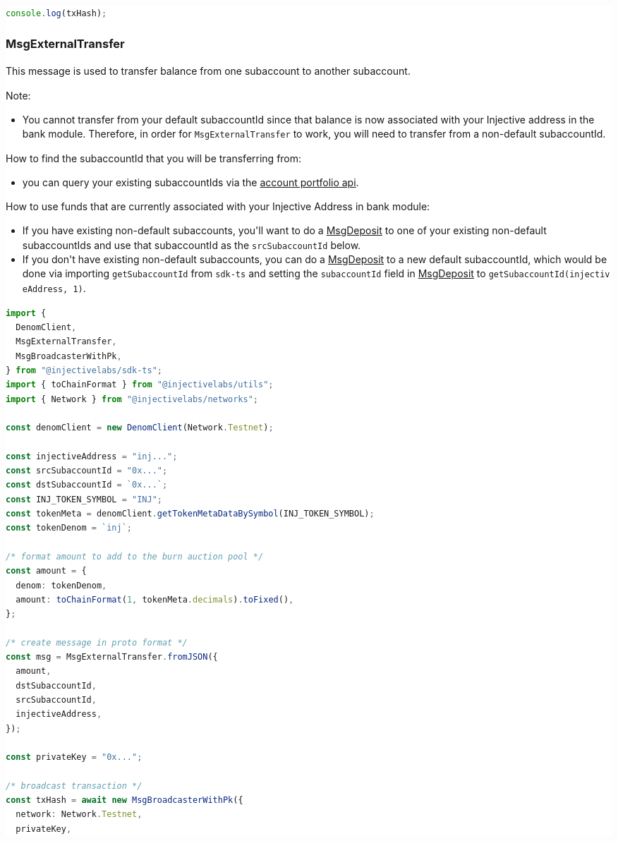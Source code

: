 ```ts
console.log(txHash);
```

### MsgExternalTransfer

This message is used to transfer balance from one subaccount to another subaccount.

Note:

- You cannot transfer from your default subaccountId since that balance is now associated with your Injective address in the bank module. Therefore, in order for `MsgExternalTransfer` to work, you will need to transfer from a non-default subaccountId.

How to find the subaccountId that you will be transferring from:

- you can query your existing subaccountIds via the [account portfolio api](../query-indexer/portfolio.md).

How to use funds that are currently associated with your Injective Address in bank module:

- If you have existing non-default subaccounts, you'll want to do a [MsgDeposit](exchange.md#MsgDeposit) to one of your existing non-default subaccountIds and use that subaccountId as the `srcSubaccountId` below.
- If you don't have existing non-default subaccounts, you can do a [MsgDeposit](exchange.md#MsgDeposit) to a new default subaccountId, which would be done via importing `getSubaccountId` from `sdk-ts` and setting the `subaccountId` field in [MsgDeposit](exchange.md#MsgDeposit) to `getSubaccountId(injectiveAddress, 1)`.

```ts
import {
  DenomClient,
  MsgExternalTransfer,
  MsgBroadcasterWithPk,
} from "@injectivelabs/sdk-ts";
import { toChainFormat } from "@injectivelabs/utils";
import { Network } from "@injectivelabs/networks";

const denomClient = new DenomClient(Network.Testnet);

const injectiveAddress = "inj...";
const srcSubaccountId = "0x...";
const dstSubaccountId = `0x...`;
const INJ_TOKEN_SYMBOL = "INJ";
const tokenMeta = denomClient.getTokenMetaDataBySymbol(INJ_TOKEN_SYMBOL);
const tokenDenom = `inj`;

/* format amount to add to the burn auction pool */
const amount = {
  denom: tokenDenom,
  amount: toChainFormat(1, tokenMeta.decimals).toFixed(),
};

/* create message in proto format */
const msg = MsgExternalTransfer.fromJSON({
  amount,
  dstSubaccountId,
  srcSubaccountId,
  injectiveAddress,
});

const privateKey = "0x...";

/* broadcast transaction */
const txHash = await new MsgBroadcasterWithPk({
  network: Network.Testnet,
  privateKey,
```